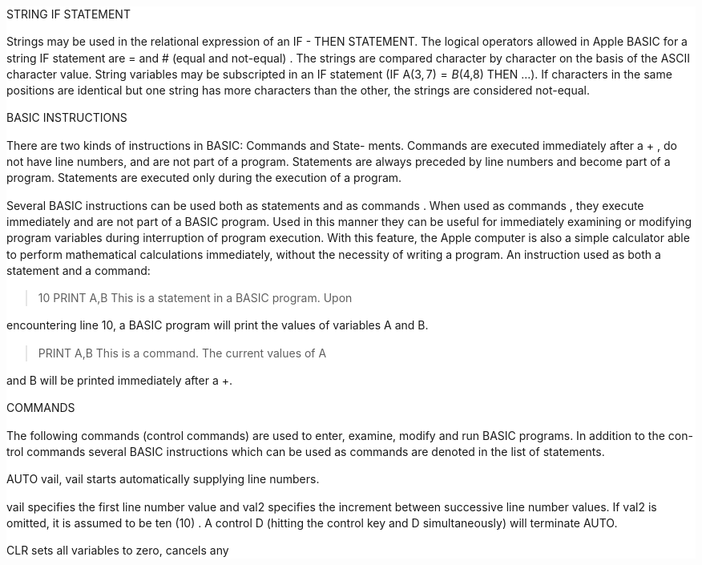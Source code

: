 STRING IF STATEMENT 

Strings may be used in the relational expression of an IF - THEN 
STATEMENT. The logical operators allowed in Apple BASIC for a 
string IF statement are = and # (equal and not-equal) . The 
strings are compared character by character on the basis of the 
ASCII character value. String variables may be subscripted in 
an IF statement (IF A$(3,7) = B$(4,8) THEN ...). If characters 
in the same positions are identical but one string has more 
characters than the other, the strings are considered not-equal. 



BASIC INSTRUCTIONS 

There are two kinds of instructions in BASIC: Commands and State- 
ments. Commands are executed immediately after a + , do not have 
line numbers, and are not part of a program. Statements are 
always preceded by line numbers and become part of a program. 
Statements are executed only during the execution of a program. 

Several BASIC instructions can be used both as statements and as 
commands . When used as commands , they execute immediately and 
are not part of a BASIC program. Used in this manner they can 
be useful for immediately examining or modifying program variables 
during interruption of program execution. With this feature, the 
Apple computer is also a simple calculator able to perform 
mathematical calculations immediately, without the necessity of 
writing a program. An instruction used as both a statement and 
a command: 

>10 PRINT A,B This is a statement in a BASIC program. Upon 

encountering line 10, a BASIC program will 
print the values of variables A and B. 

>PRINT A,B This is a command. The current values of A 

and B will be printed immediately after a +. 

COMMANDS 

The following commands (control commands) are used to enter, 
examine, modify and run BASIC programs. In addition to the con- 
trol commands several BASIC instructions which can be used as 
commands are denoted in the list of statements. 

AUTO vail, vail starts automatically supplying line numbers. 

vail specifies the first line number value 
and val2 specifies the increment between 
successive line number values. If val2 is 
omitted, it is assumed to be ten (10) . 
A control D (hitting the control key and D 
simultaneously) will terminate AUTO. 

CLR sets all variables to zero, cancels any 
